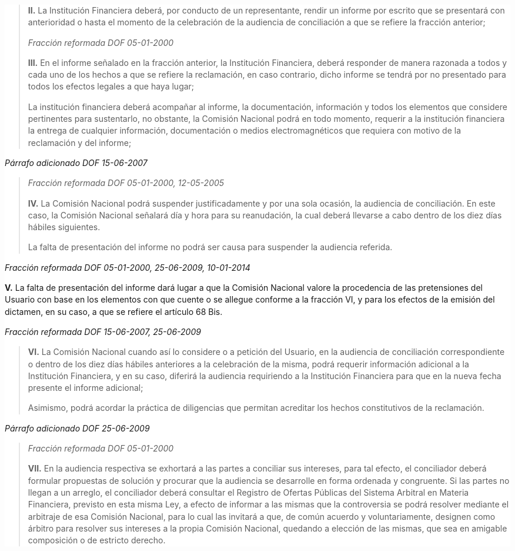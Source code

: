 > **II.** La Institución Financiera deberá, por conducto de un representante, rendir un informe por escrito que se presentará con anterioridad o hasta el momento de la celebración de la audiencia de conciliación a que se refiere la fracción anterior;
>
> *Fracción reformada DOF 05-01-2000*
>
> **III.** En el informe señalado en la fracción anterior, la Institución Financiera, deberá responder de manera razonada a todos y cada uno de los hechos a que se refiere la reclamación, en caso contrario, dicho informe se tendrá por no presentado para todos los efectos legales a que haya lugar;
>
> La institución financiera deberá acompañar al informe, la documentación, información y todos los elementos que considere pertinentes para sustentarlo, no obstante, la Comisión Nacional podrá en todo momento, requerir a la institución financiera la entrega de cualquier información, documentación o medios electromagnéticos que requiera con motivo de la reclamación y del informe;

*Párrafo adicionado DOF 15-06-2007*

> *Fracción reformada DOF 05-01-2000, 12-05-2005*
>
> **IV.** La Comisión Nacional podrá suspender justificadamente y por una sola ocasión, la audiencia de conciliación. En este caso, la Comisión Nacional señalará día y hora para su reanudación, la cual deberá llevarse a cabo dentro de los diez días hábiles siguientes.
>
> La falta de presentación del informe no podrá ser causa para suspender la audiencia referida.

*Fracción reformada DOF 05-01-2000, 25-06-2009, 10-01-2014*

**V.** La falta de presentación del informe dará lugar a que la Comisión Nacional valore la procedencia de las pretensiones del Usuario con base en los elementos con que cuente o se allegue conforme a la fracción VI, y para los efectos de la emisión del dictamen, en su caso, a que se refiere el artículo 68 Bis.

*Fracción reformada DOF 15-06-2007, 25-06-2009*

> **VI.** La Comisión Nacional cuando así lo considere o a petición del Usuario, en la audiencia de conciliación correspondiente o dentro de los diez días hábiles anteriores a la celebración de la misma, podrá requerir información adicional a la Institución Financiera, y en su caso, diferirá la audiencia requiriendo a la Institución Financiera para que en la nueva fecha presente el informe adicional;
>
> Asimismo, podrá acordar la práctica de diligencias que permitan acreditar los hechos constitutivos de la reclamación.

*Párrafo adicionado DOF 25-06-2009*

> *Fracción reformada DOF 05-01-2000*
>
> **VII.** En la audiencia respectiva se exhortará a las partes a conciliar sus intereses, para tal efecto, el conciliador deberá formular propuestas de solución y procurar que la audiencia se desarrolle en forma ordenada y congruente. Si las partes no llegan a un arreglo, el conciliador deberá consultar el Registro de Ofertas Públicas del Sistema Arbitral en Materia Financiera, previsto en esta misma Ley, a efecto de informar a las mismas que la controversia se podrá resolver mediante el arbitraje de esa Comisión Nacional, para lo cual las invitará a que, de común acuerdo y voluntariamente, designen como árbitro para resolver sus intereses a la propia Comisión Nacional, quedando a elección de las mismas, que sea en amigable composición o de estricto derecho.

